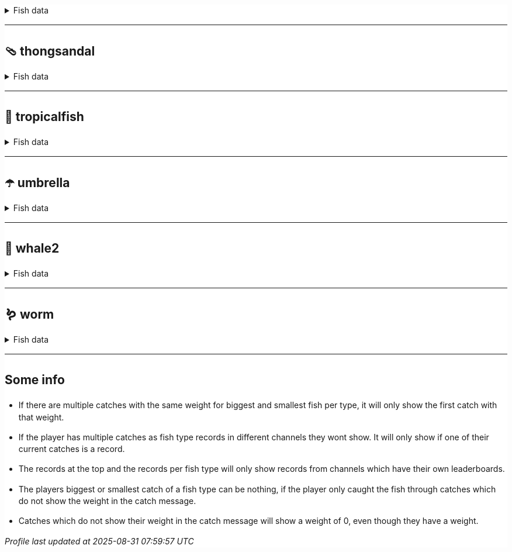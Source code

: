 <details><summary>Fish data</summary></details>

---------------

## 🩴 thongsandal

<details><summary>Fish data</summary></details>

---------------

## 🐠 tropicalfish

<details><summary>Fish data</summary></details>

---------------

## ☂️ umbrella

<details><summary>Fish data</summary></details>

---------------

## 🐋 whale2

<details><summary>Fish data</summary></details>

---------------

## 🪱 worm

<details><summary>Fish data</summary></details>

---------------
## Some info

*  If there are multiple catches with the same weight for biggest and smallest fish per type, it will only show the first catch with that weight.

*  If the player has multiple catches as fish type records in different channels they wont show. It will only show if one of their current catches is a record.

*  The records at the top and the records per fish type will only show records from channels which have their own leaderboards.

*  The players biggest or smallest catch of a fish type can be nothing, if the player only caught the fish through catches which do not show the weight in the catch message.

*  Catches which do not show their weight in the catch message will show a weight of 0, even though they have a weight.

_Profile last updated at 2025-08-31 07:59:57 UTC_

